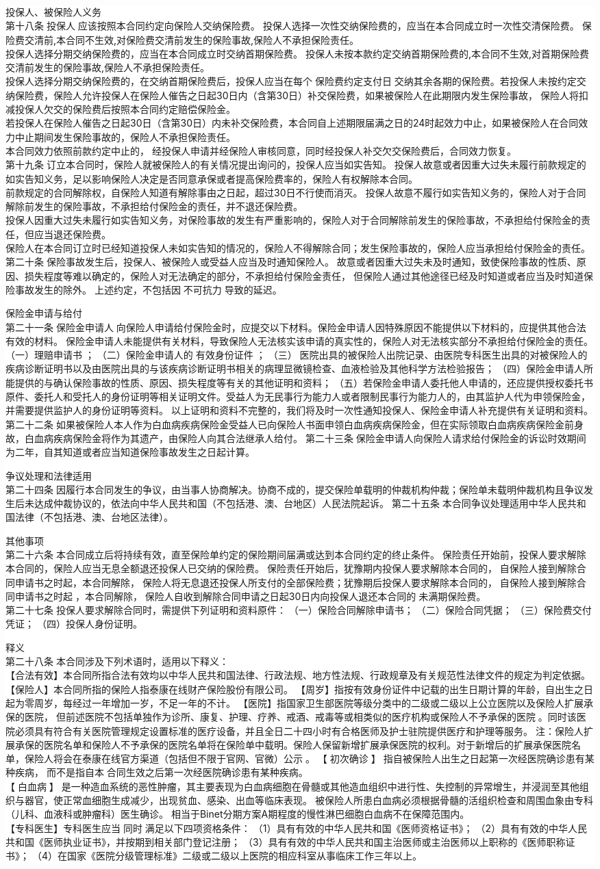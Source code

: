 投保人、被保险人义务   
第十八条      投保人 应该按照本合同约定向保险人交纳保险费。 
投保人选择一次性交纳保险费的，应当在本合同成立时一次性交清保险费。 保险费交清前,本合同不生效,对保险费交清前发生的保险事故,保险人不承担保险责任。   
投保人选择分期交纳保险费的，应当在本合同成立时交纳首期保险费。 投保人未按本款约定交纳首期保险费的,本合同不生效,对首期保险费交清前发生的保险事故,保险人不承担保险责任。   
投保人选择分期交纳保险费的，在交纳首期保险费后，投保人应当在每个 保险费约定支付日  交纳其余各期的保险费。若投保人未按约定交纳保险费，保险人允许投保人在保险人催告之日起30日内（含第30日）补交保险费，如果被保险人在此期限内发生保险事故， 保险人将扣减投保人欠交的保险费后按照本合同约定赔偿保险金。   
若投保人在保险人催告之日起30日（含第30日）内未补交保险费，本合同自上述期限届满之日的24时起效力中止，如果被保险人在合同效力中止期间发生保险事故的，保险人不承担保险责任。   
本合同效力依照前款约定中止的， 经投保人申请并经保险人审核同意，同时经投保人补交欠交保险费后，合同效力恢复。   
第十九条      订立本合同时，保险人就被保险人的有关情况提出询问的，投保人应当如实告知。 
投保人故意或者因重大过失未履行前款规定的如实告知义务，足以影响保险人决定是否同意承保或者提高保险费率的，保险人有权解除本合同。   
前款规定的合同解除权，自保险人知道有解除事由之日起，超过30日不行使而消灭。 
投保人故意不履行如实告知义务的，保险人对于合同解除前发生的保险事故，不承担给付保险金的责任，并不退还保险费。   
投保人因重大过失未履行如实告知义务，对保险事故的发生有严重影响的，保险人对于合同解除前发生的保险事故，不承担给付保险金的责任，但应当退还保险费。   
保险人在本合同订立时已经知道投保人未如实告知的情况的，保险人不得解除合同；发生保险事故的，保险人应当承担给付保险金的责任。 
第二十条      保险事故发生后，投保人、被保险人或受益人应当及时通知保险人。 故意或者因重大过失未及时通知，致使保险事故的性质、原因、损失程度等难以确定的，保险人对无法确定的部分，不承担给付保险金责任，  但保险人通过其他途径已经及时知道或者应当及时知道保险事故发生的除外。 
上述约定，不包括因 不可抗力  导致的延迟。 
   
保险金申请与给付   
第二十一条      保险金申请人  向保险人申请给付保险金时，应提交以下材料。保险金申请人因特殊原因不能提供以下材料的，应提供其他合法有效的材料。 保险金申请人未能提供有关材料，导致保险人无法核实该申请的真实性的，保险人对无法核实部分不承担给付保险金的责任。   
（一）理赔申请书 ； 
（二）保险金申请人的 有效身份证件  ； 
（三） 医院出具的被保险人出院记录、由医院专科医生出具的对被保险人的疾病诊断证明书以及由医院出具的与该疾病诊断证明书相关的病理显微镜检查、血液检验及其他科学方法检验报告； 
（四）保险金申请人所能提供的与确认保险事故的性质、原因、损失程度等有关的其他证明和资料； 
（五）若保险金申请人委托他人申请的，还应提供授权委托书原件、委托人和受托人的身份证明等相关证明文件。受益人为无民事行为能力人或者限制民事行为能力人的，由其监护人代为申领保险金，并需要提供监护人的身份证明等资料。 
以上证明和资料不完整的，我们将及时一次性通知投保人、保险金申请人补充提供有关证明和资料。 
第二十二条      如果被保险人本人作为白血病疾病保险金受益人已向保险人书面申领白血病疾病保险金，但在实际领取白血病疾病保险金前身故，白血病疾病保险金将作为其遗产，由保险人向其合法继承人给付。 
第二十三条      保险金申请人向保险人请求给付保险金的诉讼时效期间为二年，自其知道或者应当知道保险事故发生之日起计算。 
   
争议处理和法律适用   
第二十四条      因履行本合同发生的争议，由当事人协商解决。协商不成的，提交保险单载明的仲裁机构仲裁；保险单未载明仲裁机构且争议发生后未达成仲裁协议的，依法向中华人民共和国（不包括港、澳、台地区）人民法院起诉。 
第二十五条      本合同争议处理适用中华人民共和国法律（不包括港、澳、台地区法律）。 
   
其他事项   
第二十六条      本合同成立后将持续有效，直至保险单约定的保险期间届满或达到本合同约定的终止条件。 
保险责任开始前，投保人要求解除本合同的，保险人应当无息全额退还投保人已交纳的保险费。 
保险责任开始后，犹豫期内投保人要求解除本合同的， 自保险人接到解除合同申请书之时起，本合同解除， 保险人将无息退还投保人所支付的全部保险费；犹豫期后投保人要求解除本合同的， 自保险人接到解除合同申请书之时起  ，本合同解除，  保险人自收到解除合同申请之日起30日内向投保人退还本合同的  未满期保险费。  
第二十七条      投保人要求解除合同时，需提供下列证明和资料原件： 
（一）保险合同解除申请书； 
（二）保险合同凭据； 
（三）保险费交付凭证； 
（四）投保人身份证明。 
   
释义   
第二十八条      本合同涉及下列术语时，适用以下释义：   
【合法有效】本合同所指合法有效均以中华人民共和国法律、行政法规、地方性法规、行政规章及有关规范性法律文件的规定为判定依据。 
【保险人】本合同所指的保险人指泰康在线财产保险股份有限公司。 
【周岁】指按有效身份证件中记载的出生日期计算的年龄，自出生之日起为零周岁，每经过一年增加一岁，不足一年的不计。 
【医院】指国家卫生部医院等级分类中的二级或二级以上公立医院以及保险人扩展承保的医院， 但前述医院不包括单独作为诊所、康复、护理、疗养、戒酒、戒毒等或相类似的医疗机构或保险人不予承保的医院  。同时该医院必须具有符合有关医院管理规定设置标准的医疗设备，并且全日二十四小时有合格医师及护士驻院提供医疗和护理等服务。 
注：保险人扩展承保的医院名单和保险人不予承保的医院名单将在保险单中载明。保险人保留新增扩展承保医院的权利。对于新增后的扩展承保医院名单，保险人将会在泰康在线官方渠道（包括但不限于官网、官微）公示  。 
【  初次确诊 】  指自被保险人出生之日起第一次经医院确诊患有某种疾病， 而不是指自本  合同生效之后第一次经医院确诊患有某种疾病。   
【  白血病 】  是一种造血系统的恶性肿瘤，其主要表现为白血病细胞在骨髓或其他造血组织中进行性、失控制的异常增生，并浸润至其他组织与器官，使正常血细胞生成减少，出现贫血、感染、出血等临床表现。 
    被保险人所患白血病必须根据骨髓的活组织检查和周围血象由专科（儿科、血液科或肿瘤科）医生确诊。 
     相当于Binet分期方案A期程度的慢性淋巴细胞白血病不在保障范围内。   
【专科医生】专科医生应当 同时 满足以下四项资格条件： 
（1）具有有效的中华人民共和国《医师资格证书》； 
（2）具有有效的中华人民共和国《医师执业证书》，并按期到相关部门登记注册； 
（3）具有有效的中华人民共和国主治医师或主治医师以上职称的《医师职称证书》； 
（4）在国家《医院分级管理标准》二级或二级以上医院的相应科室从事临床工作三年以上。 